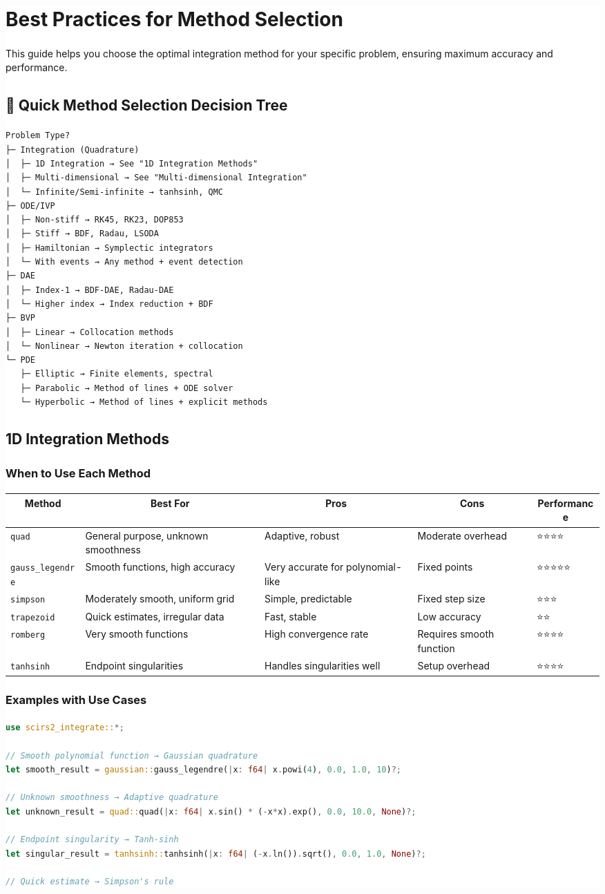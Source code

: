 # Best Practices for Method Selection

This guide helps you choose the optimal integration method for your specific problem, ensuring maximum accuracy and performance.

## 🎯 Quick Method Selection Decision Tree

```
Problem Type?
├─ Integration (Quadrature)
│  ├─ 1D Integration → See "1D Integration Methods"
│  ├─ Multi-dimensional → See "Multi-dimensional Integration"
│  └─ Infinite/Semi-infinite → tanhsinh, QMC
├─ ODE/IVP
│  ├─ Non-stiff → RK45, RK23, DOP853
│  ├─ Stiff → BDF, Radau, LSODA
│  ├─ Hamiltonian → Symplectic integrators
│  └─ With events → Any method + event detection
├─ DAE
│  ├─ Index-1 → BDF-DAE, Radau-DAE
│  └─ Higher index → Index reduction + BDF
├─ BVP
│  ├─ Linear → Collocation methods
│  └─ Nonlinear → Newton iteration + collocation
└─ PDE
   ├─ Elliptic → Finite elements, spectral
   ├─ Parabolic → Method of lines + ODE solver
   └─ Hyperbolic → Method of lines + explicit methods
```

## 1D Integration Methods

### When to Use Each Method

| Method | Best For | Pros | Cons | Performance |
|--------|----------|------|------|-------------|
| `quad` | General purpose, unknown smoothness | Adaptive, robust | Moderate overhead | ⭐⭐⭐⭐ |
| `gauss_legendre` | Smooth functions, high accuracy | Very accurate for polynomial-like | Fixed points | ⭐⭐⭐⭐⭐ |
| `simpson` | Moderately smooth, uniform grid | Simple, predictable | Fixed step size | ⭐⭐⭐ |
| `trapezoid` | Quick estimates, irregular data | Fast, stable | Low accuracy | ⭐⭐ |
| `romberg` | Very smooth functions | High convergence rate | Requires smooth function | ⭐⭐⭐⭐ |
| `tanhsinh` | Endpoint singularities | Handles singularities well | Setup overhead | ⭐⭐⭐⭐ |

### Examples with Use Cases

```rust
use scirs2_integrate::*;

// Smooth polynomial function → Gaussian quadrature
let smooth_result = gaussian::gauss_legendre(|x: f64| x.powi(4), 0.0, 1.0, 10)?;

// Unknown smoothness → Adaptive quadrature
let unknown_result = quad::quad(|x: f64| x.sin() * (-x*x).exp(), 0.0, 10.0, None)?;

// Endpoint singularity → Tanh-sinh
let singular_result = tanhsinh::tanhsinh(|x: f64| (-x.ln()).sqrt(), 0.0, 1.0, None)?;

// Quick estimate → Simpson's rule
```